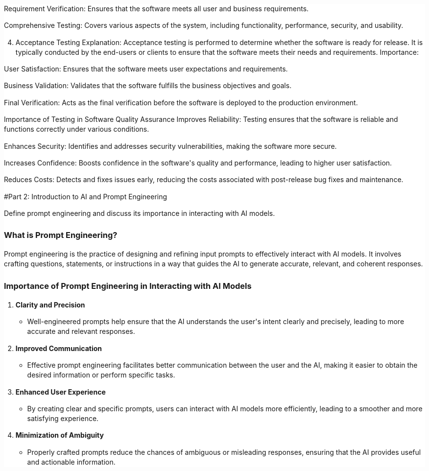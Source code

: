 Requirement Verification: Ensures that the software meets all user and business requirements.

Comprehensive Testing: Covers various aspects of the system, including functionality, performance, security, and usability.

4. Acceptance Testing
Explanation: Acceptance testing is performed to determine whether the software is ready for release. It is typically conducted by the end-users or clients to ensure that the software meets their needs and requirements. Importance:

User Satisfaction: Ensures that the software meets user expectations and requirements.

Business Validation: Validates that the software fulfills the business objectives and goals.

Final Verification: Acts as the final verification before the software is deployed to the production environment.

Importance of Testing in Software Quality Assurance
Improves Reliability: Testing ensures that the software is reliable and functions correctly under various conditions.

Enhances Security: Identifies and addresses security vulnerabilities, making the software more secure.

Increases Confidence: Boosts confidence in the software's quality and performance, leading to higher user satisfaction.

Reduces Costs: Detects and fixes issues early, reducing the costs associated with post-release bug fixes and maintenance.


#Part 2: Introduction to AI and Prompt Engineering


Define prompt engineering and discuss its importance in interacting with AI models.
### What is Prompt Engineering?

Prompt engineering is the practice of designing and refining input prompts to effectively interact with AI models. It involves crafting questions, statements, or instructions in a way that guides the AI to generate accurate, relevant, and coherent responses.

### Importance of Prompt Engineering in Interacting with AI Models

1. **Clarity and Precision**
   - Well-engineered prompts help ensure that the AI understands the user's intent clearly and precisely, leading to more accurate and relevant responses.

2. **Improved Communication**
   - Effective prompt engineering facilitates better communication between the user and the AI, making it easier to obtain the desired information or perform specific tasks.

3. **Enhanced User Experience**
   - By creating clear and specific prompts, users can interact with AI models more efficiently, leading to a smoother and more satisfying experience.

4. **Minimization of Ambiguity**
   - Properly crafted prompts reduce the chances of ambiguous or misleading responses, ensuring that the AI provides useful and actionable information.
